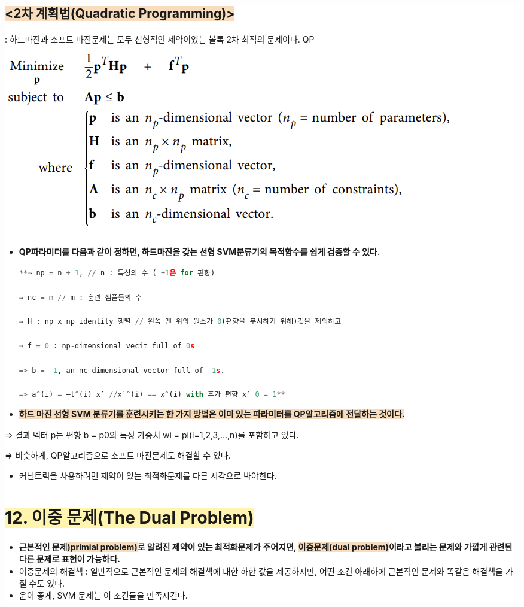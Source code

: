 ## **<span style='background-color: #F7DDBE'><2차 계획법(Quadratic Programming)></span>**

: 하드마진과 소프트 마진문제는 모두 선형적인 제약이있는 볼록 2차 최적의 문제이다. QP

![20](/ai_ml-study-ch5/20.png)

- **QP파라미터를 다음과 같이 정하면, 하드마진을 갖는 선형 SVM분류기의 목적함수를 쉽게 검증할 수 있다.**
    
    ```python
    **⇒ np = n + 1, // n : 특성의 수 ( +1은 for 편향)
    
    ⇒ nc = m // m : 훈련 샘플들의 수
    
    ⇒ H : np x np identity 행렬 // 왼쪽 맨 위의 원소가 0(편향을 무시하기 위해)것을 제외하고
    
    ⇒ f = 0 : np-dimensional vecit full of 0s
    
    => b = –1, an nc-dimensional vector full of –1s.
    
    => a^(i) = –t^(i) x˙ //x˙^(i) == x^(i) with 추가 편향 x˙ 0 = 1**
    ```
    

- **<span style='background-color: #F7DDBE'>하드 마진 선형 SVM 분류기를 훈련시키는 한 가지 방법은 이미 있는 파라미터를 QP알고리즘에 전달하는 것이다.</span>**

⇒ 결과 벡터 p는 편향 b = p0와 특성 가중치 wi = pi(i=1,2,3,…,n)를 포함하고 있다.

⇒ 비슷하게, QP알고리즘으로 소프트 마진문제도 해결할 수 있다.

- 커널트릭을 사용하려면 제약이 있는 최적화문제를 다른 시각으로 봐야한다.

# <span style='background-color: #fff5b1'>12. 이중 문제(The Dual Problem) </span>

- **근본적인 문제<span style='background-color: #F7DDBE'>)primial problem)</span>로 알려진 제약이 있는 최적화문제가 주어지면, <span style='background-color: #F7DDBE'>이중문제(dual problem)</span>이라고 불리는 문제와 가깝게 관련된 다른 문제로 표현이 가능하다.**
- 이중문제의 해결책 : 일반적으로 근본적인 문제의 해결책에 대한 하한 값을 제공하지만, 어떤 조건 아래하에 근본적인 문제와 똑같은 해결책을 가질 수도 있다.
- 운이 좋게, SVM 문제는 이 조건들을 만족시킨다.
